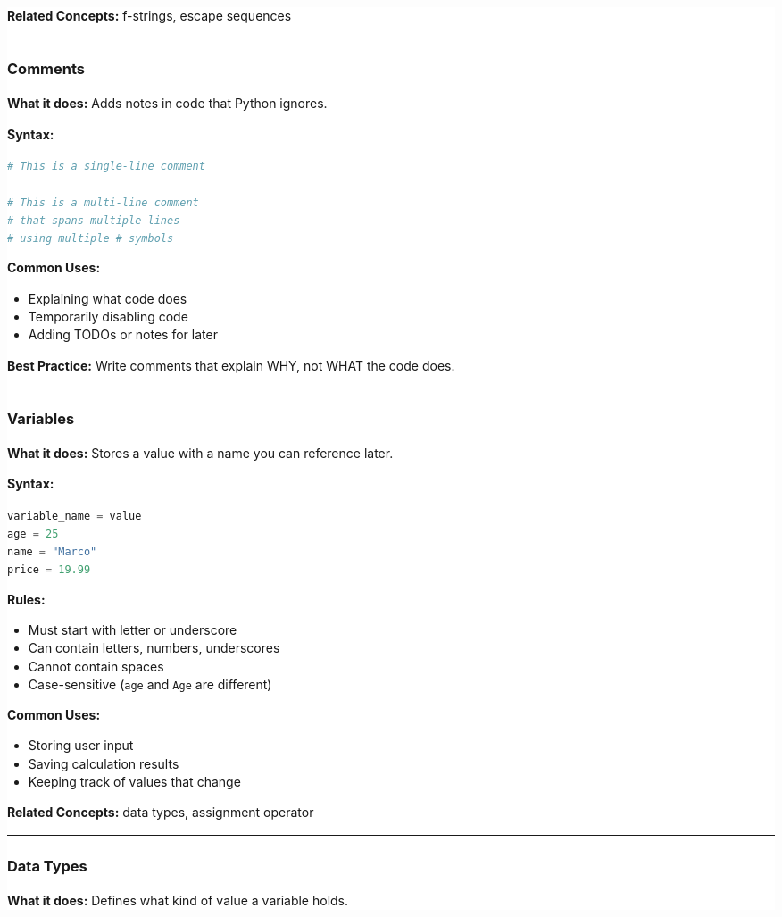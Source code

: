 **Related Concepts:** f-strings, escape sequences

---

### Comments

**What it does:** Adds notes in code that Python ignores.

**Syntax:**
```python
# This is a single-line comment

# This is a multi-line comment
# that spans multiple lines
# using multiple # symbols
```

**Common Uses:**
- Explaining what code does
- Temporarily disabling code
- Adding TODOs or notes for later

**Best Practice:** Write comments that explain WHY, not WHAT the code does.

---

### Variables

**What it does:** Stores a value with a name you can reference later.

**Syntax:**
```python
variable_name = value
age = 25
name = "Marco"
price = 19.99
```

**Rules:**
- Must start with letter or underscore
- Can contain letters, numbers, underscores
- Cannot contain spaces
- Case-sensitive (`age` and `Age` are different)

**Common Uses:**
- Storing user input
- Saving calculation results
- Keeping track of values that change

**Related Concepts:** data types, assignment operator

---

### Data Types

**What it does:** Defines what kind of value a variable holds.
